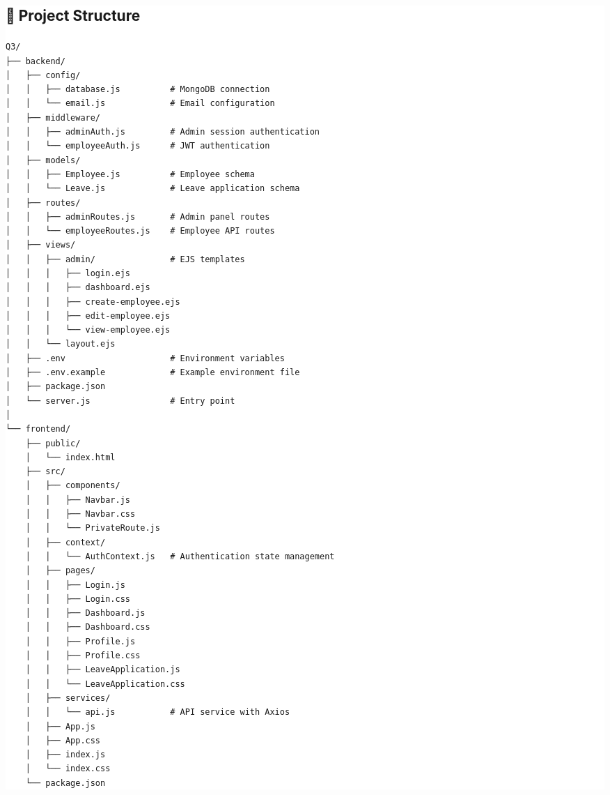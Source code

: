 ## 📁 Project Structure

```
Q3/
├── backend/
│   ├── config/
│   │   ├── database.js          # MongoDB connection
│   │   └── email.js             # Email configuration
│   ├── middleware/
│   │   ├── adminAuth.js         # Admin session authentication
│   │   └── employeeAuth.js      # JWT authentication
│   ├── models/
│   │   ├── Employee.js          # Employee schema
│   │   └── Leave.js             # Leave application schema
│   ├── routes/
│   │   ├── adminRoutes.js       # Admin panel routes
│   │   └── employeeRoutes.js    # Employee API routes
│   ├── views/
│   │   ├── admin/               # EJS templates
│   │   │   ├── login.ejs
│   │   │   ├── dashboard.ejs
│   │   │   ├── create-employee.ejs
│   │   │   ├── edit-employee.ejs
│   │   │   └── view-employee.ejs
│   │   └── layout.ejs
│   ├── .env                     # Environment variables
│   ├── .env.example             # Example environment file
│   ├── package.json
│   └── server.js                # Entry point
│
└── frontend/
    ├── public/
    │   └── index.html
    ├── src/
    │   ├── components/
    │   │   ├── Navbar.js
    │   │   ├── Navbar.css
    │   │   └── PrivateRoute.js
    │   ├── context/
    │   │   └── AuthContext.js   # Authentication state management
    │   ├── pages/
    │   │   ├── Login.js
    │   │   ├── Login.css
    │   │   ├── Dashboard.js
    │   │   ├── Dashboard.css
    │   │   ├── Profile.js
    │   │   ├── Profile.css
    │   │   ├── LeaveApplication.js
    │   │   └── LeaveApplication.css
    │   ├── services/
    │   │   └── api.js           # API service with Axios
    │   ├── App.js
    │   ├── App.css
    │   ├── index.js
    │   └── index.css
    └── package.json
```
